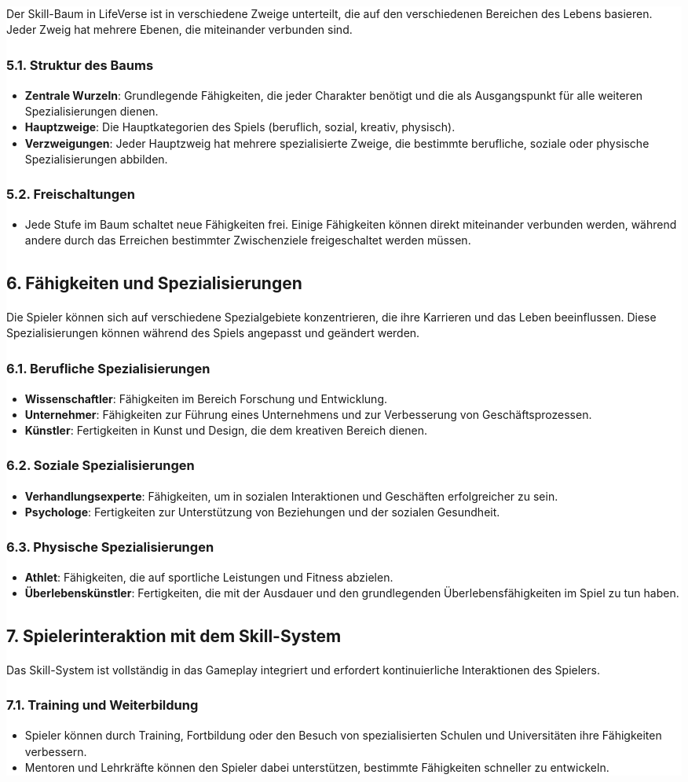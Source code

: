 Der Skill-Baum in LifeVerse ist in verschiedene Zweige unterteilt, die auf den verschiedenen Bereichen des Lebens basieren. Jeder Zweig hat mehrere Ebenen, die miteinander verbunden sind.

### 5.1. Struktur des Baums

- **Zentrale Wurzeln**: Grundlegende Fähigkeiten, die jeder Charakter benötigt und die als Ausgangspunkt für alle weiteren Spezialisierungen dienen.
- **Hauptzweige**: Die Hauptkategorien des Spiels (beruflich, sozial, kreativ, physisch).
- **Verzweigungen**: Jeder Hauptzweig hat mehrere spezialisierte Zweige, die bestimmte berufliche, soziale oder physische Spezialisierungen abbilden.

### 5.2. Freischaltungen

- Jede Stufe im Baum schaltet neue Fähigkeiten frei. Einige Fähigkeiten können direkt miteinander verbunden werden, während andere durch das Erreichen bestimmter Zwischenziele freigeschaltet werden müssen.

## 6. Fähigkeiten und Spezialisierungen

Die Spieler können sich auf verschiedene Spezialgebiete konzentrieren, die ihre Karrieren und das Leben beeinflussen. Diese Spezialisierungen können während des Spiels angepasst und geändert werden.

### 6.1. Berufliche Spezialisierungen

- **Wissenschaftler**: Fähigkeiten im Bereich Forschung und Entwicklung.
- **Unternehmer**: Fähigkeiten zur Führung eines Unternehmens und zur Verbesserung von Geschäftsprozessen.
- **Künstler**: Fertigkeiten in Kunst und Design, die dem kreativen Bereich dienen.

### 6.2. Soziale Spezialisierungen

- **Verhandlungsexperte**: Fähigkeiten, um in sozialen Interaktionen und Geschäften erfolgreicher zu sein.
- **Psychologe**: Fertigkeiten zur Unterstützung von Beziehungen und der sozialen Gesundheit.

### 6.3. Physische Spezialisierungen

- **Athlet**: Fähigkeiten, die auf sportliche Leistungen und Fitness abzielen.
- **Überlebenskünstler**: Fertigkeiten, die mit der Ausdauer und den grundlegenden Überlebensfähigkeiten im Spiel zu tun haben.

## 7. Spielerinteraktion mit dem Skill-System

Das Skill-System ist vollständig in das Gameplay integriert und erfordert kontinuierliche Interaktionen des Spielers.

### 7.1. Training und Weiterbildung

- Spieler können durch Training, Fortbildung oder den Besuch von spezialisierten Schulen und Universitäten ihre Fähigkeiten verbessern.
- Mentoren und Lehrkräfte können den Spieler dabei unterstützen, bestimmte Fähigkeiten schneller zu entwickeln.
